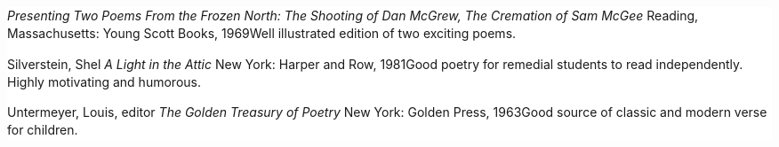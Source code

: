   <i>
    Presenting Two Poems From the Frozen North: The Shooting of Dan McGrew, The Cremation of Sam McGee
   </i>
   Reading, Massachusetts: Young Scott Books, 1969Well illustrated edition of two exciting poems.
  </p>
  <p>
   Silverstein, Shel
   <i>
    A Light in the Attic
   </i>
   New York: Harper and Row, 1981Good poetry for remedial students to read independently. Highly motivating and humorous.
  </p>
  <p>
   Untermeyer, Louis, editor
   <i>
    The Golden Treasury of Poetry
   </i>
   New York: Golden Press, 1963Good source of classic and modern verse for children.
  </p>
</font>
 
</body>
